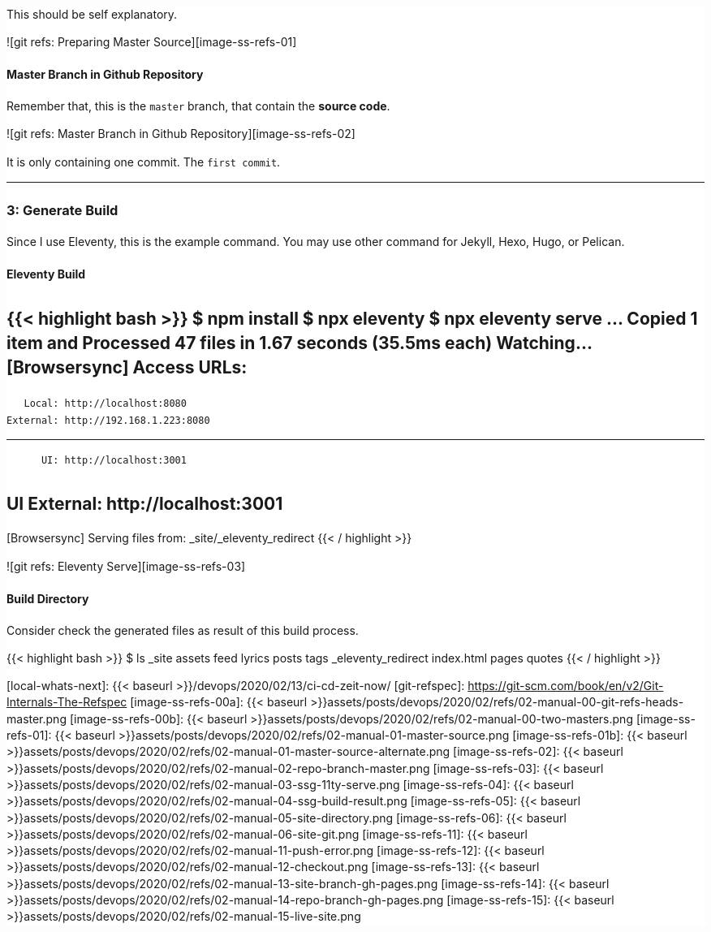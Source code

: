 This should be self explanatory.

![git refs: Preparing Master Source][image-ss-refs-01]

#### Master Branch in Github Repository

Remember that, this is the `master` branch,
that contain the **source code**.

![git refs: Master Branch in Github Repository][image-ss-refs-02]

It is only containing one commit.
The `first commit`.

-- -- --

### 3: Generate Build

Since I use Eleventy, this is the example command.
You may use other command for Jekyll, Hexo, Hugo, or Pelican.

#### Eleventy Build

{{< highlight bash >}}
$ npm install
$ npx eleventy
$ npx eleventy serve
...
Copied 1 item and Processed 47 files in 1.67 seconds (35.5ms each)
Watching…
[Browsersync] Access URLs:
 --------------------------------------
       Local: http://localhost:8080
    External: http://192.168.1.223:8080
 --------------------------------------
          UI: http://localhost:3001
 UI External: http://localhost:3001
 --------------------------------------
[Browsersync] Serving files from: _site/_eleventy_redirect
{{< / highlight >}}

![git refs: Eleventy Serve][image-ss-refs-03]

#### Build Directory

Consider check the generated files as result of this build process.

{{< highlight bash >}}
$ ls _site
assets              feed        lyrics  posts   tags
_eleventy_redirect  index.html  pages   quotes
{{< / highlight >}}


[//]: <> ( -- -- -- links below -- -- -- )
[local-whats-next]:     {{< baseurl >}}/devops/2020/02/13/ci-cd-zeit-now/
[git-refspec]:          https://git-scm.com/book/en/v2/Git-Internals-The-Refspec
[image-ss-refs-00a]:    {{< baseurl >}}assets/posts/devops/2020/02/refs/02-manual-00-git-refs-heads-master.png
[image-ss-refs-00b]:    {{< baseurl >}}assets/posts/devops/2020/02/refs/02-manual-00-two-masters.png
[image-ss-refs-01]:     {{< baseurl >}}assets/posts/devops/2020/02/refs/02-manual-01-master-source.png
[image-ss-refs-01b]:    {{< baseurl >}}assets/posts/devops/2020/02/refs/02-manual-01-master-source-alternate.png
[image-ss-refs-02]:     {{< baseurl >}}assets/posts/devops/2020/02/refs/02-manual-02-repo-branch-master.png
[image-ss-refs-03]:     {{< baseurl >}}assets/posts/devops/2020/02/refs/02-manual-03-ssg-11ty-serve.png
[image-ss-refs-04]:     {{< baseurl >}}assets/posts/devops/2020/02/refs/02-manual-04-ssg-build-result.png
[image-ss-refs-05]:     {{< baseurl >}}assets/posts/devops/2020/02/refs/02-manual-05-site-directory.png
[image-ss-refs-06]:     {{< baseurl >}}assets/posts/devops/2020/02/refs/02-manual-06-site-git.png
[image-ss-refs-11]:     {{< baseurl >}}assets/posts/devops/2020/02/refs/02-manual-11-push-error.png
[image-ss-refs-12]:     {{< baseurl >}}assets/posts/devops/2020/02/refs/02-manual-12-checkout.png
[image-ss-refs-13]:     {{< baseurl >}}assets/posts/devops/2020/02/refs/02-manual-13-site-branch-gh-pages.png
[image-ss-refs-14]:     {{< baseurl >}}assets/posts/devops/2020/02/refs/02-manual-14-repo-branch-gh-pages.png
[image-ss-refs-15]:     {{< baseurl >}}assets/posts/devops/2020/02/refs/02-manual-15-live-site.png